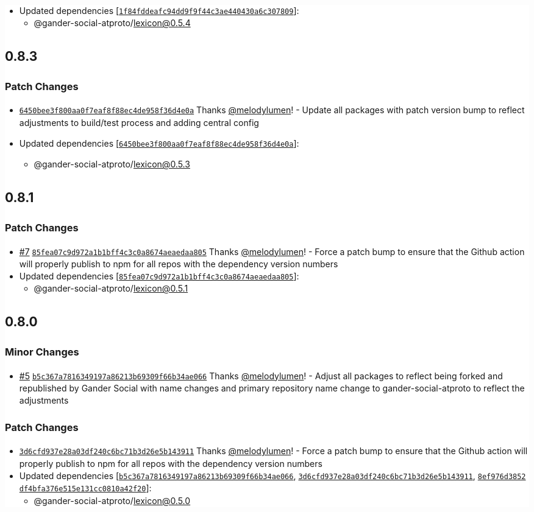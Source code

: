 - Updated dependencies [[`1f84fddeafc94dd9f9f44c3ae440430a6c307809`](https://github.com/gander-social/gander-social-atproto/commit/1f84fddeafc94dd9f9f44c3ae440430a6c307809)]:
  - @gander-social-atproto/lexicon@0.5.4

## 0.8.3

### Patch Changes

- [`6450bee3f800aa0f7eaf8f88ec4de958f36d4e0a`](https://github.com/gander-social/gander-social-atproto/commit/6450bee3f800aa0f7eaf8f88ec4de958f36d4e0a) Thanks [@melodylumen](https://github.com/melodylumen)! - Update all packages with patch version bump to reflect adjustments to build/test process and adding central config

- Updated dependencies [[`6450bee3f800aa0f7eaf8f88ec4de958f36d4e0a`](https://github.com/gander-social/gander-social-atproto/commit/6450bee3f800aa0f7eaf8f88ec4de958f36d4e0a)]:
  - @gander-social-atproto/lexicon@0.5.3

## 0.8.1

### Patch Changes

- [#7](https://github.com/gander-social/gander-social-atproto/pull/7) [`85fea07c9d972a1b1bff4c3c0a8674aeaedaa805`](https://github.com/gander-social/gander-social-atproto/commit/85fea07c9d972a1b1bff4c3c0a8674aeaedaa805) Thanks [@melodylumen](https://github.com/melodylumen)! - Force a patch bump to ensure that the Github action will properly publish to npm for all repos with the dependency
  version numbers
- Updated dependencies [[`85fea07c9d972a1b1bff4c3c0a8674aeaedaa805`](https://github.com/gander-social/gander-social-atproto/commit/85fea07c9d972a1b1bff4c3c0a8674aeaedaa805)]:
  - @gander-social-atproto/lexicon@0.5.1

## 0.8.0

### Minor Changes

- [#5](https://github.com/gander-social/gander-social-atproto/pull/5) [`b5c367a7816349197a86213b69309f66b34ae066`](https://github.com/gander-social/gander-social-atproto/commit/b5c367a7816349197a86213b69309f66b34ae066) Thanks [@melodylumen](https://github.com/melodylumen)! - Adjust all packages to reflect being forked and republished by Gander Social with name changes and primary repository name change to gander-social-atproto to reflect the adjustments

### Patch Changes

- [`3d6cfd937e28a03df240c6bc71b3d26e5b143911`](https://github.com/gander-social/gander-social-atproto/commit/3d6cfd937e28a03df240c6bc71b3d26e5b143911) Thanks [@melodylumen](https://github.com/melodylumen)! - Force a patch bump to ensure that the Github action will properly publish to npm for all repos with the dependency
  version numbers
- Updated dependencies [[`b5c367a7816349197a86213b69309f66b34ae066`](https://github.com/gander-social/gander-social-atproto/commit/b5c367a7816349197a86213b69309f66b34ae066), [`3d6cfd937e28a03df240c6bc71b3d26e5b143911`](https://github.com/gander-social/gander-social-atproto/commit/3d6cfd937e28a03df240c6bc71b3d26e5b143911), [`8ef976d3852df4bfa376e515e131cc0810a42f20`](https://github.com/gander-social/gander-social-atproto/commit/8ef976d3852df4bfa376e515e131cc0810a42f20)]:
  - @gander-social-atproto/lexicon@0.5.0
